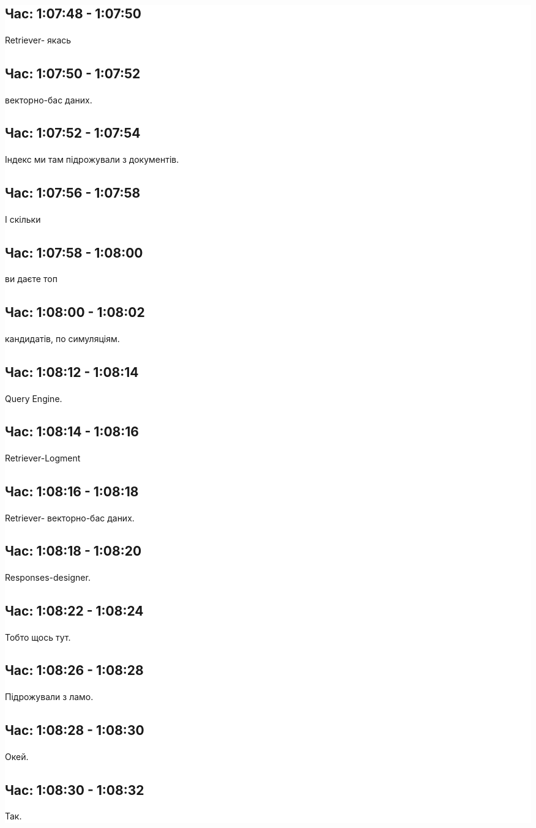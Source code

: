## Час: 1:07:48 - 1:07:50
 Retriever- якась

## Час: 1:07:50 - 1:07:52
 векторно-бас даних.

## Час: 1:07:52 - 1:07:54
 Індекс ми там підрожували з документів.

## Час: 1:07:56 - 1:07:58
 І скільки

## Час: 1:07:58 - 1:08:00
 ви даєте топ

## Час: 1:08:00 - 1:08:02
 кандидатів, по симуляціям.

## Час: 1:08:12 - 1:08:14
 Query Engine.

## Час: 1:08:14 - 1:08:16
 Retriever-Logment

## Час: 1:08:16 - 1:08:18
 Retriever- векторно-бас даних.

## Час: 1:08:18 - 1:08:20
 Responses-designer.

## Час: 1:08:22 - 1:08:24
 Тобто щось тут.

## Час: 1:08:26 - 1:08:28
 Підрожували з ламо.

## Час: 1:08:28 - 1:08:30
 Окей.

## Час: 1:08:30 - 1:08:32
 Так.
